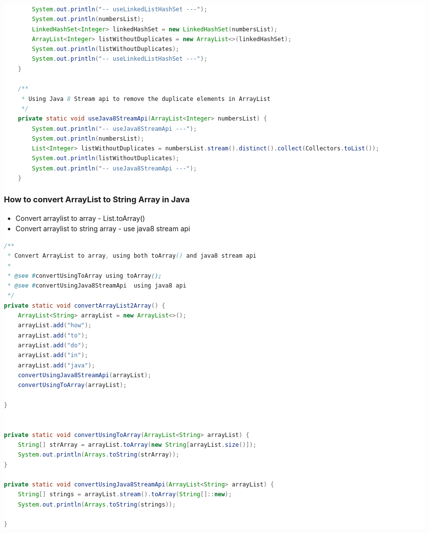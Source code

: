 ```java
        System.out.println("-- useLinkedListHashSet ---");
        System.out.println(numbersList);
        LinkedHashSet<Integer> linkedHashSet = new LinkedHashSet(numbersList);
        ArrayList<Integer> listWithoutDuplicates = new ArrayList<>(linkedHashSet);
        System.out.println(listWithoutDuplicates);
        System.out.println("-- useLinkedListHashSet ---");
    }

    /**
     * Using Java 8 Stream api to remove the duplicate elements in ArrayList
     */
    private static void useJava8StreamApi(ArrayList<Integer> numbersList) {
        System.out.println("-- useJava8StreamApi ---");
        System.out.println(numbersList);
        List<Integer> listWithoutDuplicates = numbersList.stream().distinct().collect(Collectors.toList());
        System.out.println(listWithoutDuplicates);
        System.out.println("-- useJava8StreamApi ---");
    }
```

### How to convert ArrayList to String Array in Java

- Convert arraylist to array  - List.toArray()
- Convert arraylist to string array - use java8 stream api

```java
/**
 * Convert ArrayList to array, using both toArray() and java8 stream api
 *
 * @see #convertUsingToArray using toArray();
 * @see #convertUsingJava8StreamApi  using java8 api
 */
private static void convertArrayList2Array() {
    ArrayList<String> arrayList = new ArrayList<>();
    arrayList.add("how");
    arrayList.add("to");
    arrayList.add("do");
    arrayList.add("in");
    arrayList.add("java");
    convertUsingJava8StreamApi(arrayList);
    convertUsingToArray(arrayList);

}


private static void convertUsingToArray(ArrayList<String> arrayList) {
    String[] strArray = arrayList.toArray(new String[arrayList.size()]);
    System.out.println(Arrays.toString(strArray));
}

private static void convertUsingJava8StreamApi(ArrayList<String> arrayList) {
    String[] strings = arrayList.stream().toArray(String[]::new);
    System.out.println(Arrays.toString(strings));

}
```
